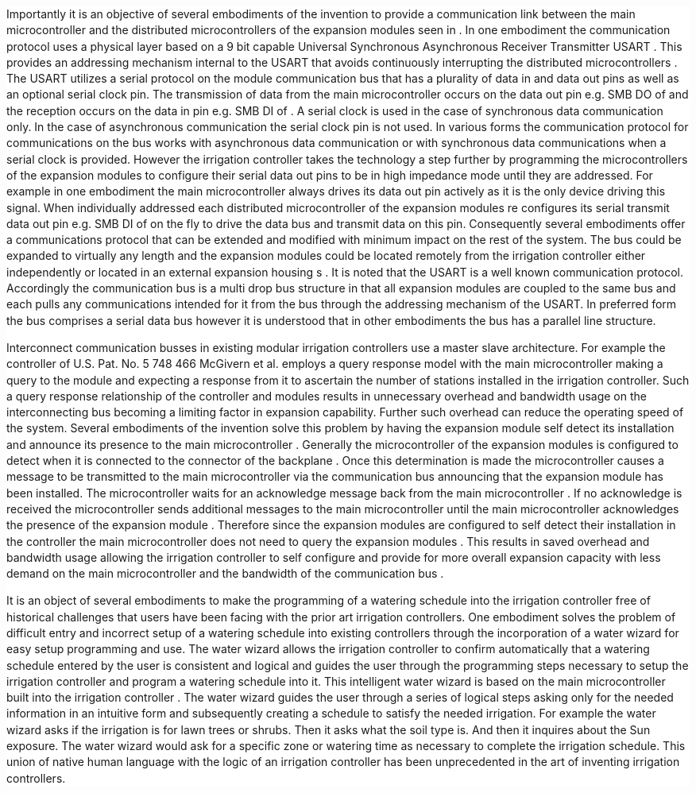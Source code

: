 Importantly it is an objective of several embodiments of the invention to provide a communication link between the main microcontroller and the distributed microcontrollers of the expansion modules seen in . In one embodiment the communication protocol uses a physical layer based on a 9 bit capable Universal Synchronous Asynchronous Receiver Transmitter USART . This provides an addressing mechanism internal to the USART that avoids continuously interrupting the distributed microcontrollers . The USART utilizes a serial protocol on the module communication bus that has a plurality of data in and data out pins as well as an optional serial clock pin. The transmission of data from the main microcontroller occurs on the data out pin e.g. SMB DO of and the reception occurs on the data in pin e.g. SMB DI of . A serial clock is used in the case of synchronous data communication only. In the case of asynchronous communication the serial clock pin is not used. In various forms the communication protocol for communications on the bus works with asynchronous data communication or with synchronous data communications when a serial clock is provided. However the irrigation controller takes the technology a step further by programming the microcontrollers of the expansion modules to configure their serial data out pins to be in high impedance mode until they are addressed. For example in one embodiment the main microcontroller always drives its data out pin actively as it is the only device driving this signal. When individually addressed each distributed microcontroller of the expansion modules re configures its serial transmit data out pin e.g. SMB DI of on the fly to drive the data bus and transmit data on this pin. Consequently several embodiments offer a communications protocol that can be extended and modified with minimum impact on the rest of the system. The bus could be expanded to virtually any length and the expansion modules could be located remotely from the irrigation controller either independently or located in an external expansion housing s . It is noted that the USART is a well known communication protocol. Accordingly the communication bus is a multi drop bus structure in that all expansion modules are coupled to the same bus and each pulls any communications intended for it from the bus through the addressing mechanism of the USART. In preferred form the bus comprises a serial data bus however it is understood that in other embodiments the bus has a parallel line structure.

Interconnect communication busses in existing modular irrigation controllers use a master slave architecture. For example the controller of U.S. Pat. No. 5 748 466 McGivern et al. employs a query response model with the main microcontroller making a query to the module and expecting a response from it to ascertain the number of stations installed in the irrigation controller. Such a query response relationship of the controller and modules results in unnecessary overhead and bandwidth usage on the interconnecting bus becoming a limiting factor in expansion capability. Further such overhead can reduce the operating speed of the system. Several embodiments of the invention solve this problem by having the expansion module self detect its installation and announce its presence to the main microcontroller . Generally the microcontroller of the expansion modules is configured to detect when it is connected to the connector of the backplane . Once this determination is made the microcontroller causes a message to be transmitted to the main microcontroller via the communication bus announcing that the expansion module has been installed. The microcontroller waits for an acknowledge message back from the main microcontroller . If no acknowledge is received the microcontroller sends additional messages to the main microcontroller until the main microcontroller acknowledges the presence of the expansion module . Therefore since the expansion modules are configured to self detect their installation in the controller the main microcontroller does not need to query the expansion modules . This results in saved overhead and bandwidth usage allowing the irrigation controller to self configure and provide for more overall expansion capacity with less demand on the main microcontroller and the bandwidth of the communication bus .

It is an object of several embodiments to make the programming of a watering schedule into the irrigation controller free of historical challenges that users have been facing with the prior art irrigation controllers. One embodiment solves the problem of difficult entry and incorrect setup of a watering schedule into existing controllers through the incorporation of a water wizard for easy setup programming and use. The water wizard allows the irrigation controller to confirm automatically that a watering schedule entered by the user is consistent and logical and guides the user through the programming steps necessary to setup the irrigation controller and program a watering schedule into it. This intelligent water wizard is based on the main microcontroller built into the irrigation controller . The water wizard guides the user through a series of logical steps asking only for the needed information in an intuitive form and subsequently creating a schedule to satisfy the needed irrigation. For example the water wizard asks if the irrigation is for lawn trees or shrubs. Then it asks what the soil type is. And then it inquires about the Sun exposure. The water wizard would ask for a specific zone or watering time as necessary to complete the irrigation schedule. This union of native human language with the logic of an irrigation controller has been unprecedented in the art of inventing irrigation controllers.
